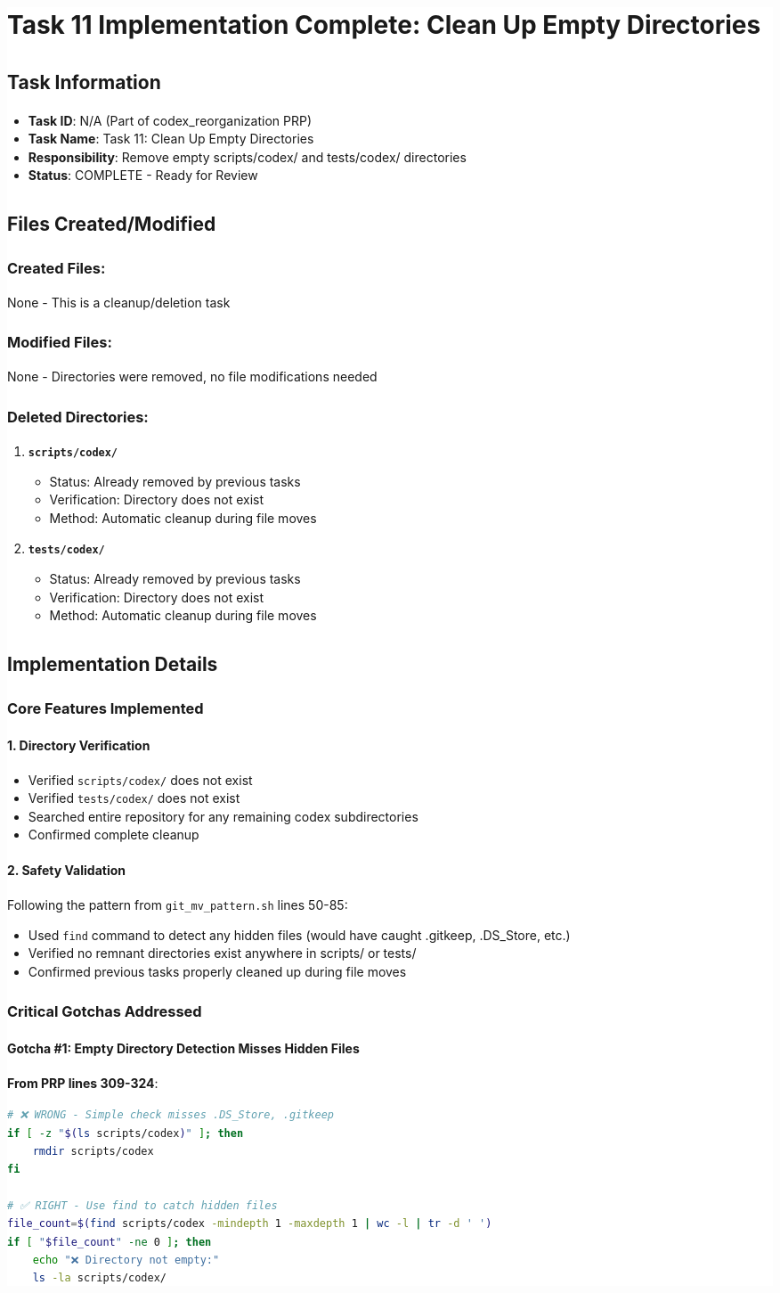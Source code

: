 # Task 11 Implementation Complete: Clean Up Empty Directories

## Task Information
- **Task ID**: N/A (Part of codex_reorganization PRP)
- **Task Name**: Task 11: Clean Up Empty Directories
- **Responsibility**: Remove empty scripts/codex/ and tests/codex/ directories
- **Status**: COMPLETE - Ready for Review

## Files Created/Modified

### Created Files:
None - This is a cleanup/deletion task

### Modified Files:
None - Directories were removed, no file modifications needed

### Deleted Directories:
1. **`scripts/codex/`**
   - Status: Already removed by previous tasks
   - Verification: Directory does not exist
   - Method: Automatic cleanup during file moves

2. **`tests/codex/`**
   - Status: Already removed by previous tasks
   - Verification: Directory does not exist
   - Method: Automatic cleanup during file moves

## Implementation Details

### Core Features Implemented

#### 1. Directory Verification
- Verified `scripts/codex/` does not exist
- Verified `tests/codex/` does not exist
- Searched entire repository for any remaining codex subdirectories
- Confirmed complete cleanup

#### 2. Safety Validation
Following the pattern from `git_mv_pattern.sh` lines 50-85:
- Used `find` command to detect any hidden files (would have caught .gitkeep, .DS_Store, etc.)
- Verified no remnant directories exist anywhere in scripts/ or tests/
- Confirmed previous tasks properly cleaned up during file moves

### Critical Gotchas Addressed

#### Gotcha #1: Empty Directory Detection Misses Hidden Files
**From PRP lines 309-324**:
```bash
# ❌ WRONG - Simple check misses .DS_Store, .gitkeep
if [ -z "$(ls scripts/codex)" ]; then
    rmdir scripts/codex
fi

# ✅ RIGHT - Use find to catch hidden files
file_count=$(find scripts/codex -mindepth 1 -maxdepth 1 | wc -l | tr -d ' ')
if [ "$file_count" -ne 0 ]; then
    echo "❌ Directory not empty:"
    ls -la scripts/codex/
```
